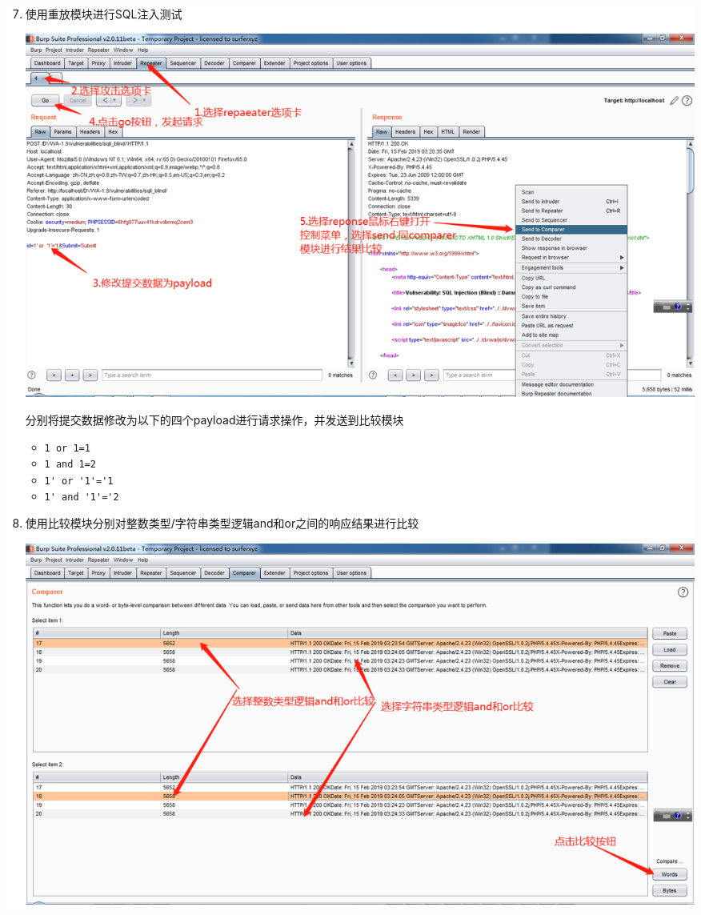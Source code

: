 7. 使用重放模块进行SQL注入测试

    ![](media/08.18.png)

    分别将提交数据修改为以下的四个payload进行请求操作，并发送到比较模块

    + `1 or 1=1`
    + `1 and 1=2`
    + `1' or '1'='1`
    + `1' and '1'='2`

8. 使用比较模块分别对整数类型/字符串类型逻辑and和or之间的响应结果进行比较

    ![](media/08.19.png)
